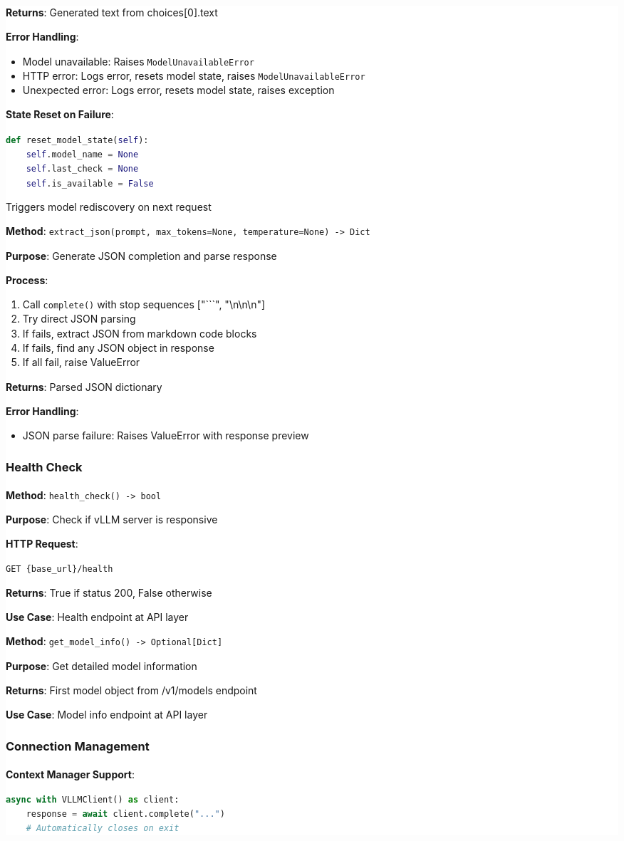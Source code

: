 **Returns**: Generated text from choices[0].text

**Error Handling**:
- Model unavailable: Raises `ModelUnavailableError`
- HTTP error: Logs error, resets model state, raises `ModelUnavailableError`
- Unexpected error: Logs error, resets model state, raises exception

**State Reset on Failure**:
```python
def reset_model_state(self):
    self.model_name = None
    self.last_check = None
    self.is_available = False
```

Triggers model rediscovery on next request

**Method**: `extract_json(prompt, max_tokens=None, temperature=None) -> Dict`

**Purpose**: Generate JSON completion and parse response

**Process**:
1. Call `complete()` with stop sequences ["```", "\n\n\n"]
2. Try direct JSON parsing
3. If fails, extract JSON from markdown code blocks
4. If fails, find any JSON object in response
5. If all fail, raise ValueError

**Returns**: Parsed JSON dictionary

**Error Handling**:
- JSON parse failure: Raises ValueError with response preview

### Health Check

**Method**: `health_check() -> bool`

**Purpose**: Check if vLLM server is responsive

**HTTP Request**:
```
GET {base_url}/health
```

**Returns**: True if status 200, False otherwise

**Use Case**: Health endpoint at API layer

**Method**: `get_model_info() -> Optional[Dict]`

**Purpose**: Get detailed model information

**Returns**: First model object from /v1/models endpoint

**Use Case**: Model info endpoint at API layer

### Connection Management

**Context Manager Support**:
```python
async with VLLMClient() as client:
    response = await client.complete("...")
    # Automatically closes on exit
```
